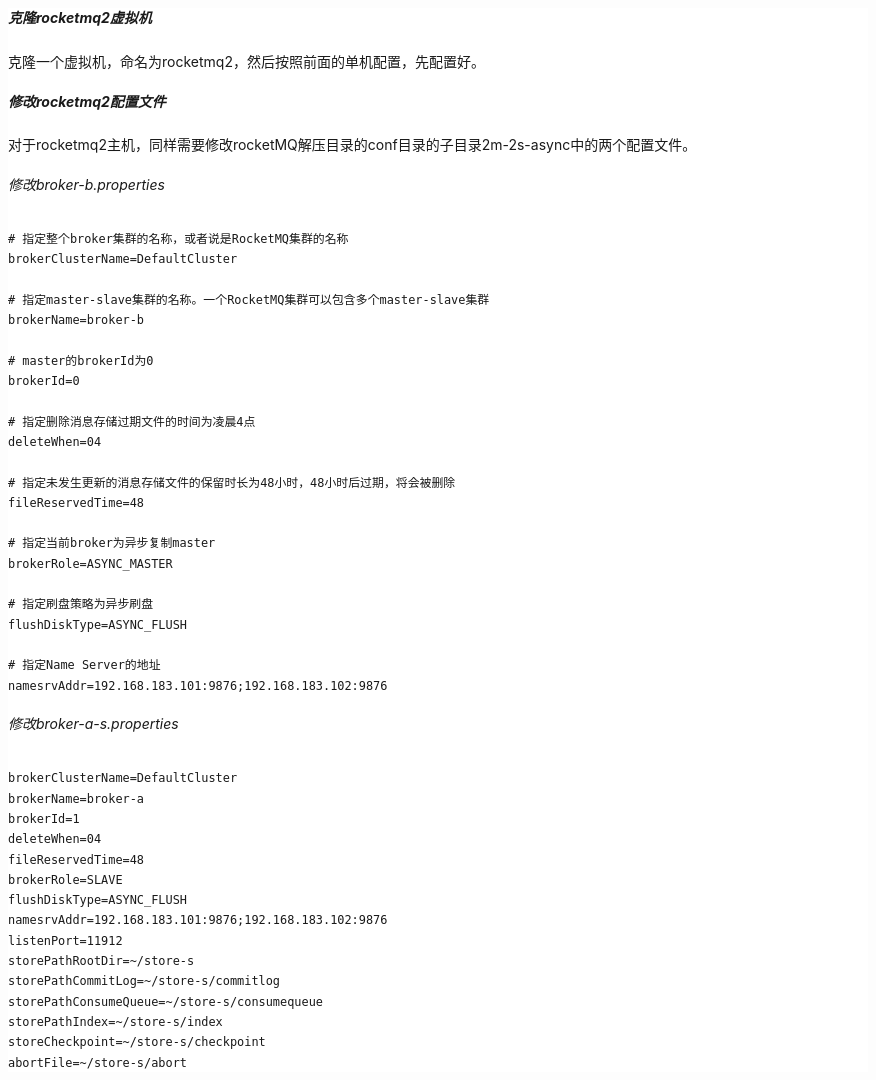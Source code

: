 ##### 克隆rocketmq2虚拟机

克隆一个虚拟机，命名为rocketmq2，然后按照前面的单机配置，先配置好。

##### 修改rocketmq2配置文件

对于rocketmq2主机，同样需要修改rocketMQ解压目录的conf目录的子目录2m-2s-async中的两个配置文件。

###### 修改broker-b.properties

```properties
# 指定整个broker集群的名称，或者说是RocketMQ集群的名称 
brokerClusterName=DefaultCluster 

# 指定master-slave集群的名称。一个RocketMQ集群可以包含多个master-slave集群 
brokerName=broker-b

# master的brokerId为0 
brokerId=0

# 指定删除消息存储过期文件的时间为凌晨4点 
deleteWhen=04 

# 指定未发生更新的消息存储文件的保留时长为48小时，48小时后过期，将会被删除 
fileReservedTime=48 

# 指定当前broker为异步复制master 
brokerRole=ASYNC_MASTER 

# 指定刷盘策略为异步刷盘 
flushDiskType=ASYNC_FLUSH 

# 指定Name Server的地址
namesrvAddr=192.168.183.101:9876;192.168.183.102:9876
```

###### 修改broker-a-s.properties

```properties
brokerClusterName=DefaultCluster 
brokerName=broker-a 
brokerId=1 
deleteWhen=04 
fileReservedTime=48 
brokerRole=SLAVE 
flushDiskType=ASYNC_FLUSH
namesrvAddr=192.168.183.101:9876;192.168.183.102:9876
listenPort=11912 
storePathRootDir=~/store-s 
storePathCommitLog=~/store-s/commitlog 
storePathConsumeQueue=~/store-s/consumequeue 
storePathIndex=~/store-s/index 
storeCheckpoint=~/store-s/checkpoint 
abortFile=~/store-s/abort
```
